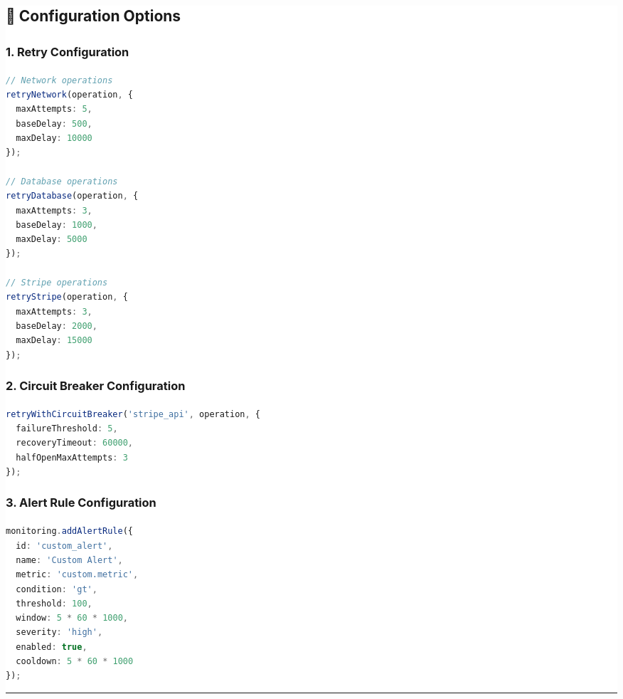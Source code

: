 ## 🔧 **Configuration Options**

### **1. Retry Configuration**
```typescript
// Network operations
retryNetwork(operation, {
  maxAttempts: 5,
  baseDelay: 500,
  maxDelay: 10000
});

// Database operations
retryDatabase(operation, {
  maxAttempts: 3,
  baseDelay: 1000,
  maxDelay: 5000
});

// Stripe operations
retryStripe(operation, {
  maxAttempts: 3,
  baseDelay: 2000,
  maxDelay: 15000
});
```

### **2. Circuit Breaker Configuration**
```typescript
retryWithCircuitBreaker('stripe_api', operation, {
  failureThreshold: 5,
  recoveryTimeout: 60000,
  halfOpenMaxAttempts: 3
});
```

### **3. Alert Rule Configuration**
```typescript
monitoring.addAlertRule({
  id: 'custom_alert',
  name: 'Custom Alert',
  metric: 'custom.metric',
  condition: 'gt',
  threshold: 100,
  window: 5 * 60 * 1000,
  severity: 'high',
  enabled: true,
  cooldown: 5 * 60 * 1000
});
```

---
